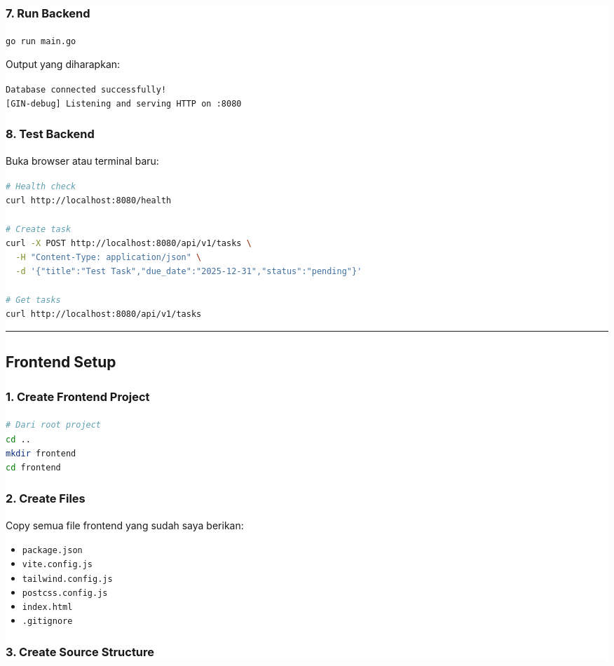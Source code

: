 ### 7. Run Backend

```bash
go run main.go
```

Output yang diharapkan:
```
Database connected successfully!
[GIN-debug] Listening and serving HTTP on :8080
```

### 8. Test Backend

Buka browser atau terminal baru:

```bash
# Health check
curl http://localhost:8080/health

# Create task
curl -X POST http://localhost:8080/api/v1/tasks \
  -H "Content-Type: application/json" \
  -d '{"title":"Test Task","due_date":"2025-12-31","status":"pending"}'

# Get tasks
curl http://localhost:8080/api/v1/tasks
```

---

## Frontend Setup

### 1. Create Frontend Project

```bash
# Dari root project
cd ..
mkdir frontend
cd frontend
```

### 2. Create Files

Copy semua file frontend yang sudah saya berikan:
- `package.json`
- `vite.config.js`
- `tailwind.config.js`
- `postcss.config.js`
- `index.html`
- `.gitignore`

### 3. Create Source Structure
